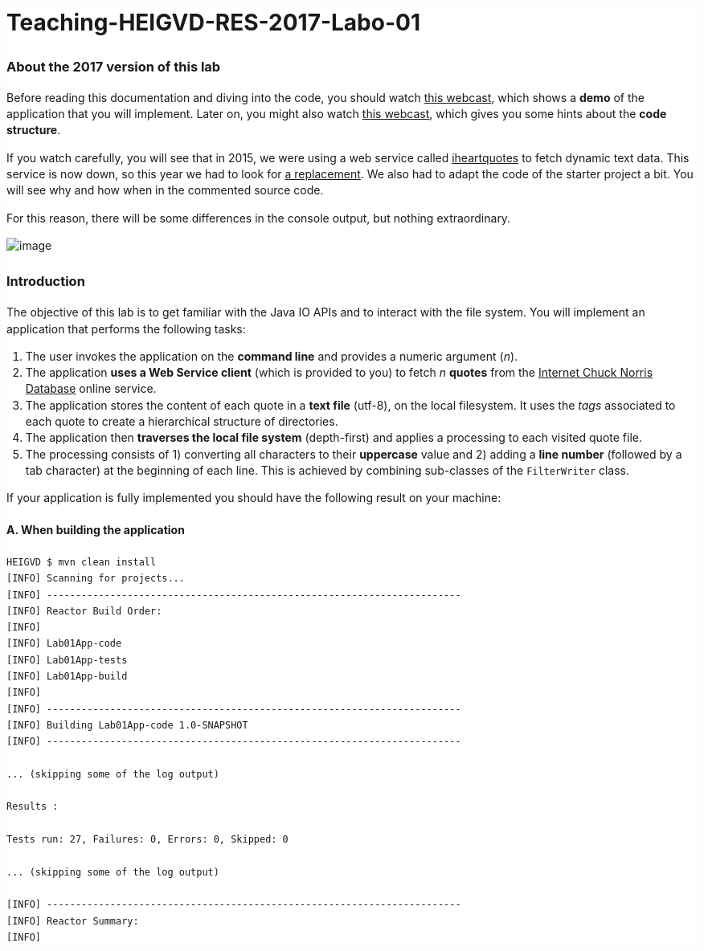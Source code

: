 # Teaching-HEIGVD-RES-2017-Labo-01


### About the 2017 version of this lab

Before reading this documentation and diving into the code, you should watch [this webcast](https://www.youtube.com/watch?v=qgncWAUqcbY&index=1&list=PLfKkysTy70QYD00EqEabdwyDNTPwLcsFV), which shows a **demo** of the application that you will implement. Later on, you might also watch [this webcast](https://www.youtube.com/watch?v=v_ZpVgf0lGc&index=2&list=PLfKkysTy70QYD00EqEabdwyDNTPwLcsFV), which gives you some hints about the **code structure**.

If you watch carefully, you will see that in 2015, we were using a web service called [iheartquotes](http://www.iheartquotes.com/) to fetch dynamic text data. This service is now down, so this year we had to look for [a replacement](http://www.icndb.com/api/). We also had to adapt the code of the starter project a bit. You will see why and how when in the commented source code.

For this reason, there will be some differences in the console output, but nothing extraordinary.

![image](./diagrams/chuck.png)

### Introduction

The objective of this lab is to get familiar with the Java IO APIs and to interact with the file system. You will implement an application that performs the following tasks:

1. The user invokes the application on the **command line** and provides a numeric argument (*n*).
2. The application **uses a Web Service client** (which is provided to you) to fetch *n* **quotes** from the [Internet Chuck Norris Database](http://www.icndb.com/api/) online service.
3. The application stores the content of each quote in a **text file** (utf-8), on the local filesystem. It uses the *tags* associated to each quote to create a hierarchical structure of directories.
4. The application then **traverses the local file system** (depth-first) and applies a processing to each visited quote file.
5. The processing consists of 1) converting all characters to their **uppercase** value and 2) adding a **line number** (followed by a tab character) at the beginning of each line. This is achieved by combining sub-classes of the `FilterWriter` class.

If your application is fully implemented you should have the following result on your machine:

#### A. When building the application


```
HEIGVD $ mvn clean install
[INFO] Scanning for projects...
[INFO] ------------------------------------------------------------------------
[INFO] Reactor Build Order:
[INFO] 
[INFO] Lab01App-code
[INFO] Lab01App-tests
[INFO] Lab01App-build
[INFO]                                                                         
[INFO] ------------------------------------------------------------------------
[INFO] Building Lab01App-code 1.0-SNAPSHOT
[INFO] ------------------------------------------------------------------------

... (skipping some of the log output)

Results :

Tests run: 27, Failures: 0, Errors: 0, Skipped: 0

... (skipping some of the log output)

[INFO] ------------------------------------------------------------------------
[INFO] Reactor Summary:
[INFO] 
```